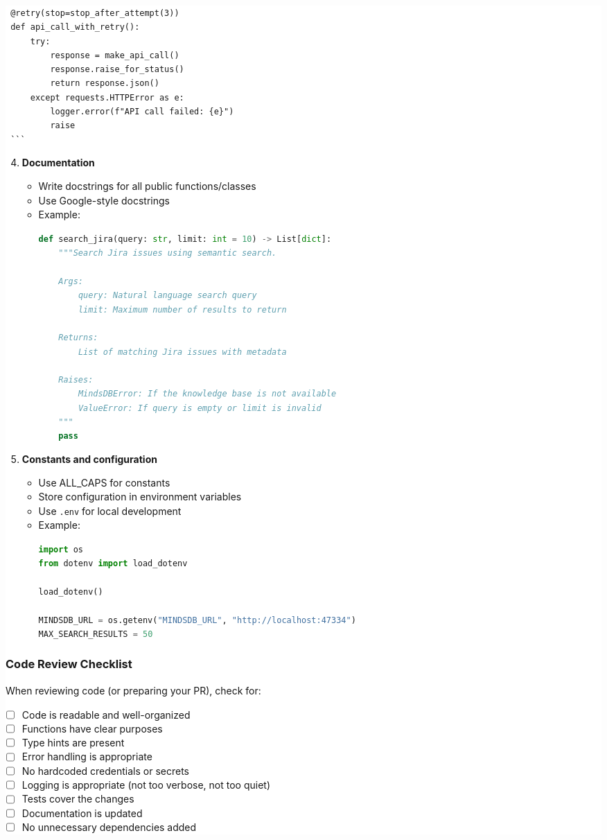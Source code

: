      @retry(stop=stop_after_attempt(3))
     def api_call_with_retry():
         try:
             response = make_api_call()
             response.raise_for_status()
             return response.json()
         except requests.HTTPError as e:
             logger.error(f"API call failed: {e}")
             raise
     ```

4. **Documentation**
   - Write docstrings for all public functions/classes
   - Use Google-style docstrings
   - Example:
     ```python
     def search_jira(query: str, limit: int = 10) -> List[dict]:
         """Search Jira issues using semantic search.
         
         Args:
             query: Natural language search query
             limit: Maximum number of results to return
             
         Returns:
             List of matching Jira issues with metadata
             
         Raises:
             MindsDBError: If the knowledge base is not available
             ValueError: If query is empty or limit is invalid
         """
         pass
     ```

5. **Constants and configuration**
   - Use ALL_CAPS for constants
   - Store configuration in environment variables
   - Use `.env` for local development
   - Example:
     ```python
     import os
     from dotenv import load_dotenv
     
     load_dotenv()
     
     MINDSDB_URL = os.getenv("MINDSDB_URL", "http://localhost:47334")
     MAX_SEARCH_RESULTS = 50
     ```

### Code Review Checklist

When reviewing code (or preparing your PR), check for:

- [ ] Code is readable and well-organized
- [ ] Functions have clear purposes
- [ ] Type hints are present
- [ ] Error handling is appropriate
- [ ] No hardcoded credentials or secrets
- [ ] Logging is appropriate (not too verbose, not too quiet)
- [ ] Tests cover the changes
- [ ] Documentation is updated
- [ ] No unnecessary dependencies added
